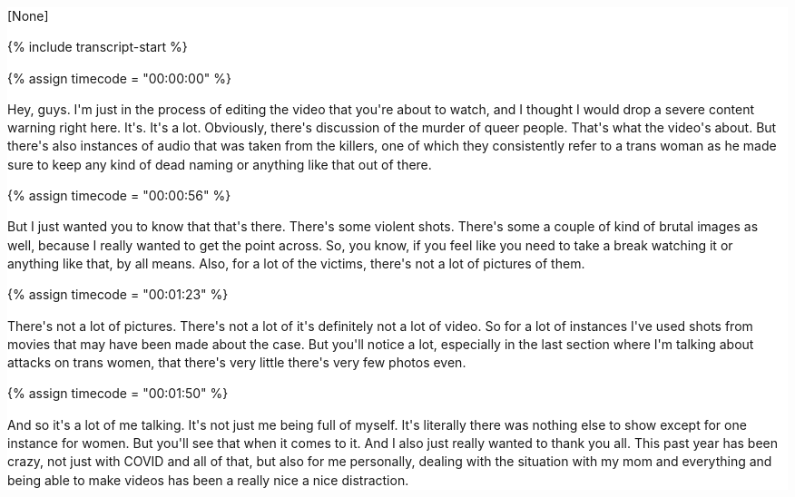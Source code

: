 </credits>
<credits header="Video Description (Vimeo Reupload):">

[None]

</credits>
</compare>

{% include transcript-start %}

{% assign timecode = "00:00:00" %}

<compare>
<james {% include timecode %}>

Hey, guys. I'm just in the process of editing the video that you're about to watch, and I thought I would drop a severe content warning right here. It's. It's a lot. Obviously, there's discussion of the murder of queer people. That's what the video's about. But there's also instances of audio that was taken from the killers, one of which they consistently refer to a trans woman as he made sure to keep any kind of dead naming or anything like that out of there.

</james>
<from></from>
</compare>

{% assign timecode = "00:00:56" %}

<compare>
<james {% include timecode %}>

But I just wanted you to know that that's there. There's some violent shots. There's some a couple of kind of brutal images as well, because I really wanted to get the point across. So, you know, if you feel like you need to take a break watching it or anything like that, by all means. Also, for a lot of the victims, there's not a lot of pictures of them.

</james>
<from></from>
</compare>

{% assign timecode = "00:01:23" %}

<compare>
<james {% include timecode %}>

There's not a lot of pictures. There's not a lot of it's definitely not a lot of video. So for a lot of instances I've used shots from movies that may have been made about the case. But you'll notice a lot, especially in the last section where I'm talking about attacks on trans women, that there's very little there's very few photos even.

</james>
<from></from>
</compare>

{% assign timecode = "00:01:50" %}

<compare>
<james {% include timecode %}>

And so it's a lot of me talking. It's not just me being full of myself. It's literally there was nothing else to show except for one instance for women. But you'll see that when it comes to it. And I also just really wanted to thank you all. This past year has been crazy, not just with COVID and all of that, but also for me personally, dealing with the situation with my mom and everything and being able to make videos has been a really nice a nice distraction.
